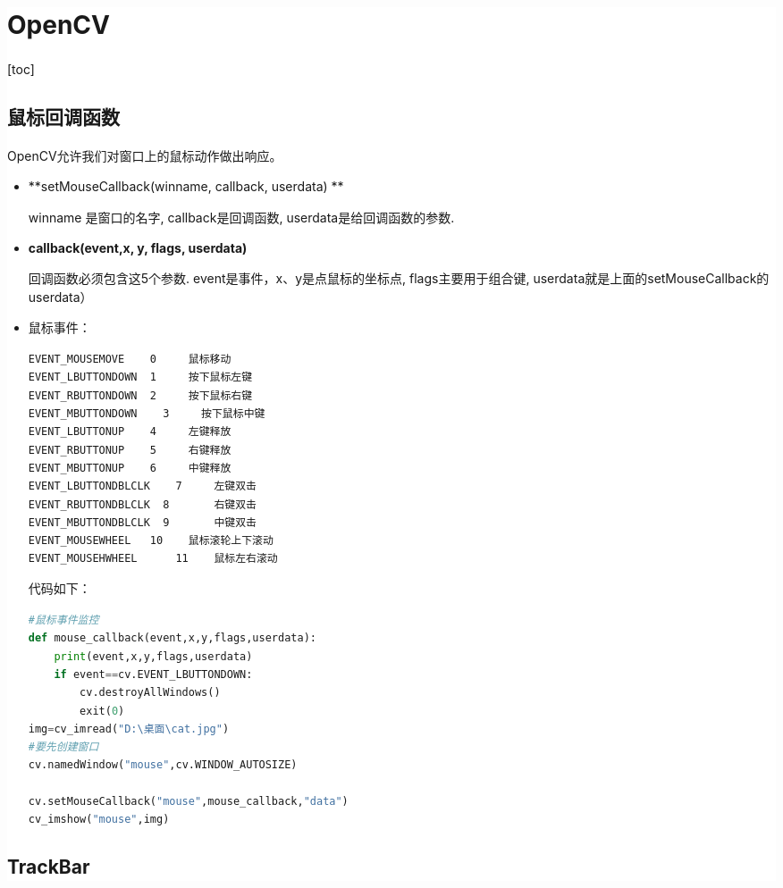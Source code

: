 # OpenCV

[toc]

## 鼠标回调函数

OpenCV允许我们对窗口上的鼠标动作做出响应。

- **setMouseCallback(winname, callback, userdata) **

  winname 是窗口的名字, callback是回调函数, userdata是给回调函数的参数.

- **callback(event,x, y, flags, userdata)**

  回调函数必须包含这5个参数. event是事件，x、y是点鼠标的坐标点, flags主要用于组合键, userdata就是上面的setMouseCallback的userdata）

- 鼠标事件：

  ```
  EVENT_MOUSEMOVE 	 0 	   鼠标移动
  EVENT_LBUTTONDOWN	 1	   按下鼠标左键
  EVENT_RBUTTONDOWN	 2	   按下鼠标右键
  EVENT_MBUTTONDOWN    3     按下鼠标中键
  EVENT_LBUTTONUP 	 4	   左键释放
  EVENT_RBUTTONUP 	 5	   右键释放
  EVENT_MBUTTONUP 	 6	   中键释放
  EVENT_LBUTTONDBLCLK	 7	   左键双击
  EVENT_RBUTTONDBLCLK  8	   右键双击
  EVENT_MBUTTONDBLCLK  9	   中键双击
  EVENT_MOUSEWHEEL 	 10	   鼠标滚轮上下滚动
  EVENT_MOUSEHWHEEL 	 11    鼠标左右滚动
  ```

  代码如下：

  ```python
  #鼠标事件监控
  def mouse_callback(event,x,y,flags,userdata):
      print(event,x,y,flags,userdata)
      if event==cv.EVENT_LBUTTONDOWN:
          cv.destroyAllWindows()
          exit(0)
  img=cv_imread("D:\桌面\cat.jpg")
  #要先创建窗口
  cv.namedWindow("mouse",cv.WINDOW_AUTOSIZE)
  
  cv.setMouseCallback("mouse",mouse_callback,"data")
  cv_imshow("mouse",img)
  ```

  



## TrackBar
